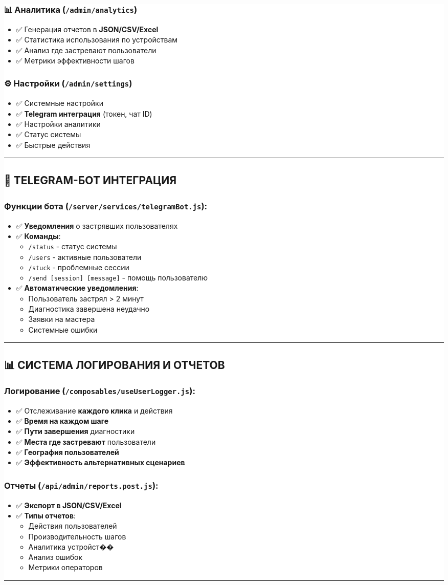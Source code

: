 ### **📊 Аналитика (`/admin/analytics`)**
- ✅ Генерация отчетов в **JSON/CSV/Excel**
- ✅ Статистика использования по устройствам
- ✅ Анализ где застревают пользователи
- ✅ Метрики эффективности шагов

### **⚙️ Настройки (`/admin/settings`)**
- ✅ Системные настройки
- ✅ **Telegram интеграция** (токен, чат ID)
- ✅ Настройки аналитики
- ✅ Статус системы
- ✅ Быстрые действия

---

## 📱 **TELEGRAM-БОТ ИНТЕГРАЦИЯ**

### **Функции бота (`/server/services/telegramBot.js`):**
- ✅ **Уведомления** о застрявших пользователях
- ✅ **Команды**:
  - `/status` - статус системы
  - `/users` - активные пользователи
  - `/stuck` - проблемные сессии
  - `/send [session] [message]` - помощь пользователю
- ✅ **Автоматические уведомления**:
  - Пользователь застрял > 2 минут
  - Диагностика завершена неудачно
  - Заявки на мастера
  - Системные ошибки

---

## 📊 **СИСТЕМА ЛОГИРОВАНИЯ И ОТЧЕТОВ**

### **Логирование (`/composables/useUserLogger.js`):**
- ✅ Отслеживание **каждого клика** и действия
- ✅ **Время на каждом шаге**
- ✅ **Пути завершения** диагностики
- ✅ **Места где застревают** пользователи
- ✅ **География пользователей**
- ✅ **Эффективность альтернативных сценариев**

### **Отчеты (`/api/admin/reports.post.js`):**
- ✅ **Экспорт в JSON/CSV/Excel**
- ✅ **Типы отчетов**:
  - Действия пользователей
  - Производительность шагов
  - Аналитика устройст��
  - Анализ ошибок
  - Метрики операторов

---